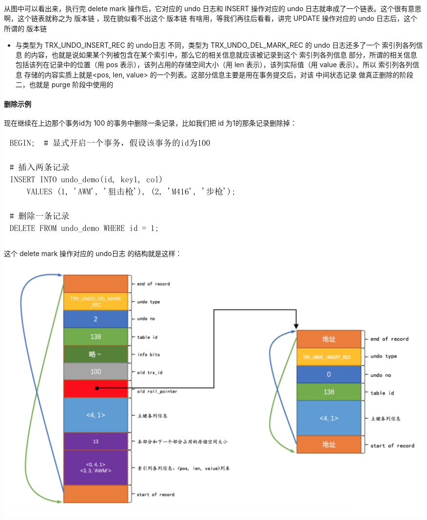   从图中可以看出来，执行完 delete mark 操作后，它对应的 undo 日志和 INSERT 操作对应的 undo 日志就串成了一个链表。这个很有意思啊，这个链表就称之为 版本链 ，现在貌似看不出这个 版本链 有啥用，等我们再往后看看，讲完 UPDATE 操作对应的 undo 日志后，这个所谓的 版本链 

* 与类型为 TRX_UNDO_INSERT_REC 的 undo日志 不同，类型为 TRX_UNDO_DEL_MARK_REC 的 undo 日志还多了一个 索引列各列信息 的内容，也就是说如果某个列被包含在某个索引中，那么它的相关信息就应该被记录到这个 索引列各列信息 部分，所谓的相关信息包括该列在记录中的位置（用 pos 表示），该列占用的存储空间大小（用 len 表示），该列实际值（用 value 表示）。所以 索引列各列信息 存储的内容实质上就是<pos, len, value> 的一个列表。这部分信息主要是用在事务提交后，对该 中间状态记录 做真正删除的阶段二，也就是 purge 阶段中使用的

#### 删除示例

现在继续在上边那个事务id为 100 的事务中删除一条记录，比如我们把 id 为1的那条记录删除掉：

![image-20231204140343690](./image-20231204140343690.png) 

这个 delete mark 操作对应的 undo日志 的结构就是这样：

![image-20231204140422637](./image-20231204140422637.png) 
